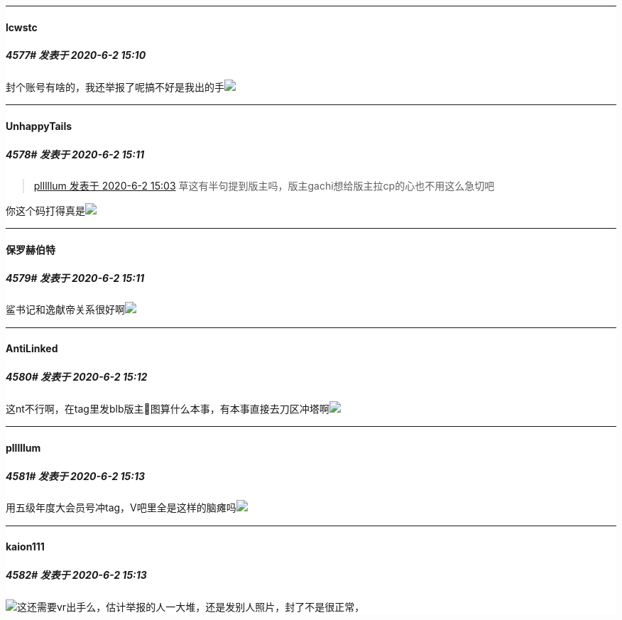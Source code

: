 
-----

####  lcwstc  
##### 4577#       发表于 2020-6-2 15:10


封个账号有啥的，我还举报了呢搞不好是我出的手<img src="https://static.saraba1st.com/image/smiley/face2017/067.png" referrerpolicy="no-referrer">


-----

####  UnhappyTails  
##### 4578#       发表于 2020-6-2 15:11


<blockquote><a href="httphttps://bbs.saraba1st.com/2b/forum.php?mod=redirect&amp;goto=findpost&amp;pid=47650414&amp;ptid=1938285" target="_blank">plllllum 发表于 2020-6-2 15:03</a>
草这有半句提到版主吗，版主gachi想给版主拉cp的心也不用这么急切吧</blockquote>
你这个码打得真是<img src="https://static.saraba1st.com/image/smiley/face2017/068.png" referrerpolicy="no-referrer">


-----

####  保罗赫伯特  
##### 4579#       发表于 2020-6-2 15:11


鲨书记和逸献帝关系很好啊<img src="https://static.saraba1st.com/image/smiley/face2017/035.png" referrerpolicy="no-referrer">


-----

####  AntiLinked  
##### 4580#       发表于 2020-6-2 15:12


这nt不行啊，在tag里发blb版主🤺图算什么本事，有本事直接去刀区冲塔啊<img src="https://static.saraba1st.com/image/smiley/face2017/067.png" referrerpolicy="no-referrer">


-----

####  plllllum  
##### 4581#       发表于 2020-6-2 15:13


用五级年度大会员号冲tag，V吧里全是这样的脑瘫吗<img src="https://static.saraba1st.com/image/smiley/face2017/066.png" referrerpolicy="no-referrer">


-----

####  kaion111  
##### 4582#       发表于 2020-6-2 15:13


<img src="https://static.saraba1st.com/image/smiley/face2017/067.png" referrerpolicy="no-referrer">这还需要vr出手么，估计举报的人一大堆，还是发别人照片，封了不是很正常，
